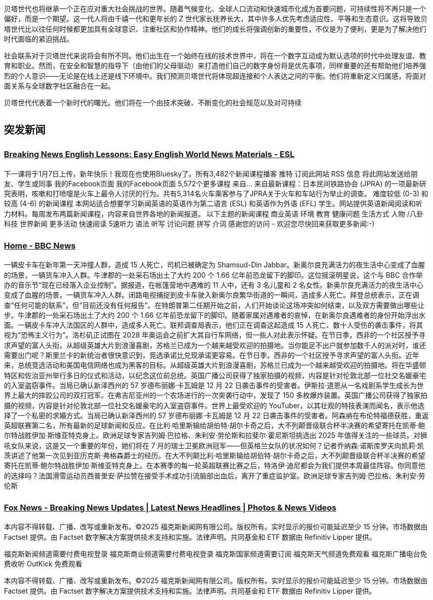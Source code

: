 贝塔世代也将继承一个正在应对重大社会挑战的世界。随着气候变化、全球人口流动和快速城市化成为首要问题，可持续性将不再只是一个偏好，而是一个期望。这一代人将由千禧一代和更年长的 Z 世代家长抚养长大，其中许多人优先考虑适应性、平等和生态意识。这将导致贝塔世代比以往任何时候都更加具有全球意识、注重社区和协作精神。他们的成长将强调创新的重要性，不仅是为了便利，更是为了解决他们时代面临的紧迫挑战。

社会联系对于贝塔世代来说将会有所不同。他们出生在一个始终在线的技术世界中，将在一个数字互动成为默认选项的时代中处理友谊、教育和职业。然而，在安全和智慧的指导下（由他们的父母驱动）来打造他们自己的数字身份将是优先事项，同样重要的还有帮助他们培养强烈的个人意识——无论是在线上还是线下环境中。我们预测贝塔世代将体现超连接和个人表达之间的平衡。他们将重新定义归属感，将面对面关系与全球数字社区融合在一起。

贝塔世代代表着一个新时代的曙光。他们将在一个由技术突破、不断变化的社会规范以及对可持续

## 突发新闻

### [Breaking News English Lessons: Easy English World News Materials - ESL](https://breakingnewsenglish.com/)

下一课将于1月7日上传，新年快乐！我现在也使用Bluesky了。所有3,482个新闻课程播客 推特 订阅此网站 RSS 信息 将此网站发送给朋友、学生或同事 我的Facebook页面 我的Facebook页面 5,572个更多课程 来自... 来自最新课程：日本民间铁路协会 (JPRA) 的一项最新研究表明，咳嗽和打喷嚏是火车上最令人讨厌的行为。共有5,314名火车乘客参与了JPRA关于火车和车站行为举止的调查。 难度较低 (0-3) 和较高 (4-6) 的新闻课程 本网站适合想要学习新闻英语的英语作为第二语言 (ESL) 和英语作为外语 (EFL) 学生。网站提供英语新闻阅读和听力材料。每周发布两篇新闻课程，内容来自世界各地的新闻报道。  以下主题的新闻课程 商业英语 环境 教育 健康问题 生活方式 人物 /八卦 科技 世界新闻 更多活动 快速阅读 5速听力 语法 听写 讨论问题 拼写 介词 感谢您的访问 - 欢迎您尽快回来获取更多新闻:-)

### [Home - BBC News](https://www.bbc.com/news)

一辆皮卡车在新年第一天冲撞人群，造成 15 人死亡，司机已被确定为 Shamsud-Din Jabbar。新奥尔良充满活力的夜生活中心变成了血腥的场景，一辆货车冲入人群。牛津郡的一处采石场出土了大约 200 个 1.66 亿年前恐龙留下的脚印。这位摇滚明星说，这个与 BBC 合作举办的音乐节“现在已经落入企业控制”。据报道，在帐篷营地中遇难的 11 人中，还有 3 名儿童和 2 名女性。新奥尔良充满活力的夜生活中心变成了血腥的场景，一辆货车冲入人群。闭路电视捕捉到皮卡车驶入新奥尔良繁华街道的一瞬间，造成多人死亡。拜登总统表示，正在调查“任何可能的联系”，但“目前还没有任何报告”。在特朗普第二任期开始之前，人们开始谈论这场冲突如何结束，以及双方需要做出哪些让步。牛津郡的一处采石场出土了大约 200 个 1.66 亿年前恐龙留下的脚印。随着家属对遇难者的哀悼，在新奥尔良遇难者的身份开始浮出水面。一辆皮卡车冲入法国区的人群中，造成多人死亡。联邦调查局表示，他们正在调查这起造成 15 人死亡、数十人受伤的袭击事件，将其视为“恐怖主义行为”。洛杉矶正试图在 2028 年奥运会之前扩大其自行车网络，但一些人对此表示怀疑。在节日季，西非的一个社区授予寻求声望的富人头衔。从超级英雄大片到浪漫喜剧，苏格兰已成为一个越来越受欢迎的拍摄地。当你能足不出户就参加数千人的派对时，谁还需要出门呢？斯里兰卡的新统治者很快意识到，竞选承诺比兑现承诺更容易。在节日季，西非的一个社区授予寻求声望的富人头衔。近年来，总统竞选活动和美国电信网络也成为黑客的目标。从超级英雄大片到浪漫喜剧，苏格兰已成为一个越来越受欢迎的拍摄地。将在华盛顿特区和佐治亚州举行多日的仪式和活动，以纪念这位前总统。英国广播公司获得了独家拍摄的视频，内容是针对伦敦北部一位社交名媛豪宅的入室盗窃事件。当局已确认新泽西州的 57 岁德布丽娜·卡瓦姆是 12 月 22 日袭击事件的受害者。伊斯拉·道恩从一名戏剧系学生成长为世界上最大的摔跤公司的双打冠军。在弗吉尼亚州的一个农场进行的一次突袭行动中，发现了 150 多枚爆炸装置。英国广播公司获得了独家拍摄的视频，内容是针对伦敦北部一位社交名媛豪宅的入室盗窃事件。世界上最受欢迎的 YouTuber，以其壮观的特技表演而闻名，表示他选择了一个私密的求婚方式。当局已确认新泽西州的 57 岁德布丽娜·卡瓦姆是 12 月 22 日袭击事件的受害者。阿森纳在布伦特福德获胜，重返英超联赛第二名，所有最新的足球新闻和反应。在比利·哈里斯输给胡伯特·胡尔卡奇之后，大不列颠晋级联合杯半决赛的希望寄托在凯蒂·鲍尔特战胜伊加·斯维亚特克身上。欧洲足球专家吉列姆·巴拉格、朱利安·劳伦斯和拉斐尔·霍尼斯坦挑选出 2025 年值得关注的一些球员。对狮吼女队来说，这是又一个重要的年份，她们将在 7 月的瑞士卫冕欧洲冠军——但英格兰女队的状况如何？记者乔纳森·诺斯库罗夫向凯莉·凯茨讲述了他第一次见到亚历克斯·弗格森爵士的经历。在大不列颠比利·哈里斯输给胡伯特·胡尔卡奇之后，大不列颠晋级联合杯半决赛的希望寄托在凯蒂·鲍尔特战胜伊加·斯维亚特克身上。在本赛季的每一轮英超联赛比赛之后，特洛伊·迪尼都会为我们提供本周最佳阵容。你同意他的选择吗？法国滑雪运动员西普里安·萨拉赞在接受手术成功引流脑部出血后，离开了重症监护室。欧洲足球专家吉列姆·巴拉格、朱利安·劳伦斯

### [Fox News - Breaking News Updates | Latest News Headlines | Photos & News Videos](https://www.foxnews.com/)

本内容不得转载、广播、改写或重新发布。©2025 福克斯新闻网有限公司。版权所有。实时显示的报价可能延迟至少 15 分钟。市场数据由 Factset 提供。由 Factset 数字解决方案提供技术支持和实施。法律声明。共同基金和 ETF 数据由 Refinitiv Lipper 提供。

福克斯新闻频道需要付费电视登录
福克斯商业频道需要付费电视登录
福克斯国家频道需要订阅
福克斯天气频道免费观看
福克斯广播电台免费收听
OutKick 免费观看

本内容不得转载、广播、改写或重新发布。©2025 福克斯新闻网有限公司。版权所有。实时显示的报价可能延迟至少 15 分钟。市场数据由 Factset 提供。由 Factset 数字解决方案提供技术支持和实施。法律声明。共同基金和 ETF 数据由 Refinitiv Lipper 提供。

